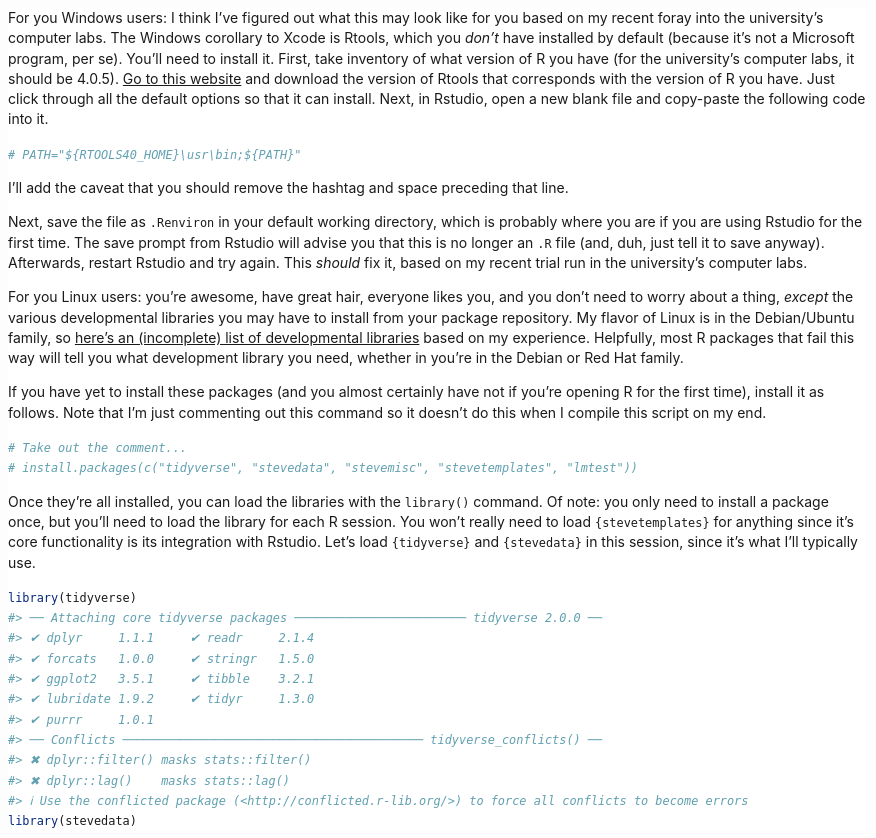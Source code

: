 For you Windows users: I think I’ve figured out what this may look like
for you based on my recent foray into the university’s computer labs.
The Windows corollary to Xcode is Rtools, which you *don’t* have
installed by default (because it’s not a Microsoft program, per se).
You’ll need to install it. First, take inventory of what version of R
you have (for the university’s computer labs, it should be 4.0.5). [Go
to this website](https://cran.r-project.org/bin/windows/Rtools/) and
download the version of Rtools that corresponds with the version of R
you have. Just click through all the default options so that it can
install. Next, in Rstudio, open a new blank file and copy-paste the
following code into it.

``` r
# PATH="${RTOOLS40_HOME}\usr\bin;${PATH}"
```

I’ll add the caveat that you should remove the hashtag and space
preceding that line.

Next, save the file as `.Renviron` in your default working directory,
which is probably where you are if you are using Rstudio for the first
time. The save prompt from Rstudio will advise you that this is no
longer an `.R` file (and, duh, just tell it to save anyway). Afterwards,
restart Rstudio and try again. This *should* fix it, based on my recent
trial run in the university’s computer labs.

For you Linux users: you’re awesome, have great hair, everyone likes
you, and you don’t need to worry about a thing, *except* the various
developmental libraries you may have to install from your package
repository. My flavor of Linux is in the Debian/Ubuntu family, so
[here’s an (incomplete) list of developmental
libraries](http://svmiller.com/blog/2019/07/notes-to-self-new-linux-installation-r-ubuntu/)
based on my experience. Helpfully, most R packages that fail this way
will tell you what development library you need, whether in you’re in
the Debian or Red Hat family.

If you have yet to install these packages (and you almost certainly have
not if you’re opening R for the first time), install it as follows. Note
that I’m just commenting out this command so it doesn’t do this when I
compile this script on my end.

``` r
# Take out the comment...
# install.packages(c("tidyverse", "stevedata", "stevemisc", "stevetemplates", "lmtest"))
```

Once they’re all installed, you can load the libraries with the
`library()` command. Of note: you only need to install a package once,
but you’ll need to load the library for each R session. You won’t really
need to load `{stevetemplates}` for anything since it’s core
functionality is its integration with Rstudio. Let’s load `{tidyverse}`
and `{stevedata}` in this session, since it’s what I’ll typically use.

``` r
library(tidyverse)
#> ── Attaching core tidyverse packages ──────────────────────── tidyverse 2.0.0 ──
#> ✔ dplyr     1.1.1     ✔ readr     2.1.4
#> ✔ forcats   1.0.0     ✔ stringr   1.5.0
#> ✔ ggplot2   3.5.1     ✔ tibble    3.2.1
#> ✔ lubridate 1.9.2     ✔ tidyr     1.3.0
#> ✔ purrr     1.0.1     
#> ── Conflicts ────────────────────────────────────────── tidyverse_conflicts() ──
#> ✖ dplyr::filter() masks stats::filter()
#> ✖ dplyr::lag()    masks stats::lag()
#> ℹ Use the conflicted package (<http://conflicted.r-lib.org/>) to force all conflicts to become errors
library(stevedata)
```
